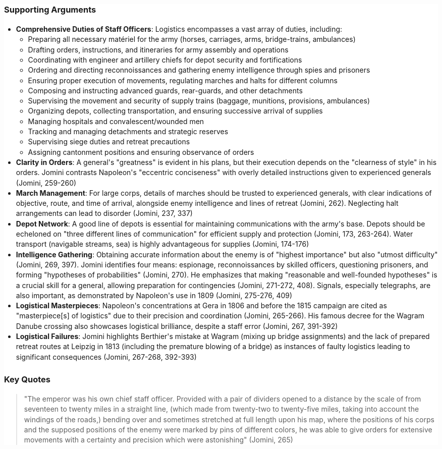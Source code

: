### Supporting Arguments
- **Comprehensive Duties of Staff Officers**: Logistics encompasses a vast array of duties, including:
  - Preparing all necessary matériel for the army (horses, carriages, arms, bridge-trains, ambulances)
  - Drafting orders, instructions, and itineraries for army assembly and operations
  - Coordinating with engineer and artillery chiefs for depot security and fortifications
  - Ordering and directing reconnoissances and gathering enemy intelligence through spies and prisoners
  - Ensuring proper execution of movements, regulating marches and halts for different columns
  - Composing and instructing advanced guards, rear-guards, and other detachments
  - Supervising the movement and security of supply trains (baggage, munitions, provisions, ambulances)
  - Organizing depots, collecting transportation, and ensuring successive arrival of supplies
  - Managing hospitals and convalescent/wounded men
  - Tracking and managing detachments and strategic reserves
  - Supervising siege duties and retreat precautions
  - Assigning cantonment positions and ensuring observance of orders
- **Clarity in Orders**: A general's "greatness" is evident in his plans, but their execution depends on the "clearness of style" in his orders. Jomini contrasts Napoleon's "eccentric conciseness" with overly detailed instructions given to experienced generals (Jomini, 259-260)
- **March Management**: For large corps, details of marches should be trusted to experienced generals, with clear indications of objective, route, and time of arrival, alongside enemy intelligence and lines of retreat (Jomini, 262). Neglecting halt arrangements can lead to disorder (Jomini, 237, 337)
- **Depot Network**: A good line of depots is essential for maintaining communications with the army's base. Depots should be echeloned on "three different lines of communication" for efficient supply and protection (Jomini, 173, 263-264). Water transport (navigable streams, sea) is highly advantageous for supplies (Jomini, 174-176)
- **Intelligence Gathering**: Obtaining accurate information about the enemy is of "highest importance" but also "utmost difficulty" (Jomini, 269, 397). Jomini identifies four means: espionage, reconnoissances by skilled officers, questioning prisoners, and forming "hypotheses of probabilities" (Jomini, 270). He emphasizes that making "reasonable and well-founded hypotheses" is a crucial skill for a general, allowing preparation for contingencies (Jomini, 271-272, 408). Signals, especially telegraphs, are also important, as demonstrated by Napoleon's use in 1809 (Jomini, 275-276, 409)
- **Logistical Masterpieces**: Napoleon's concentrations at Gera in 1806 and before the 1815 campaign are cited as "masterpiece[s] of logistics" due to their precision and coordination (Jomini, 265-266). His famous decree for the Wagram Danube crossing also showcases logistical brilliance, despite a staff error (Jomini, 267, 391-392)
- **Logistical Failures**: Jomini highlights Berthier's mistake at Wagram (mixing up bridge assignments) and the lack of prepared retreat routes at Leipzig in 1813 (including the premature blowing of a bridge) as instances of faulty logistics leading to significant consequences (Jomini, 267-268, 392-393)

### Key Quotes
> "The emperor was his own chief staff officer. Provided with a pair of dividers opened to a distance by the scale of from seventeen to twenty miles in a straight line, (which made from twenty-two to twenty-five miles, taking into account the windings of the roads,) bending over and sometimes stretched at full length upon his map, where the positions of his corps and the supposed positions of the enemy were marked by pins of different colors, he was able to give orders for extensive movements with a certainty and precision which were astonishing" (Jomini, 265)
